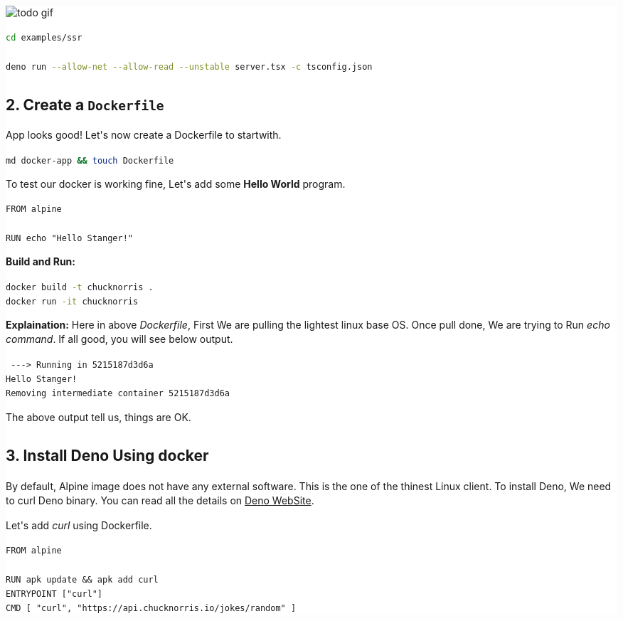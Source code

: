 ![todo gif](https://raw.githubusercontent.com/deepakshrma/deno-by-example/master/static/img/todo_demo.gif)

```bash
cd examples/ssr

deno run --allow-net --allow-read --unstable server.tsx -c tsconfig.json
```

## 2. Create a `Dockerfile`

App looks good! Let's now create a Dockerfile to startwith.

```bash
md docker-app && touch Dockerfile
```

To test our docker is working fine, Let's add some **Hello World** program.

```docker title="Dockerfile"
FROM alpine

RUN echo "Hello Stanger!"
```

**Build and Run:**

```bash
docker build -t chucknorris .
docker run -it chucknorris
```

**Explaination:** Here in above _Dockerfile_, First We are pulling the lightest linux base OS. Once pull done, We are trying to Run _echo command_. If all good, you will see below output.

```text
 ---> Running in 5215187d3d6a
Hello Stanger!
Removing intermediate container 5215187d3d6a
```

The above output tell us, things are OK.

## 3. Install Deno Using docker

By default, Alpine image does not have any external software. This is the one of the thinest Linux client. To install Deno, We need to curl Deno binary. You can read all the details on [Deno WebSite](https://deno.land/#installation).

Let's add _curl_ using Dockerfile.

```docker title="Dockerfile" {3-5}
FROM alpine

RUN apk update && apk add curl
ENTRYPOINT ["curl"]
CMD [ "curl", "https://api.chucknorris.io/jokes/random" ]
```
